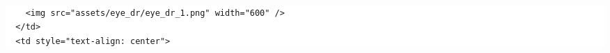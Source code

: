         <img src="assets/eye_dr/eye_dr_1.png" width="600" />
      </td>
      <td style="text-align: center">
